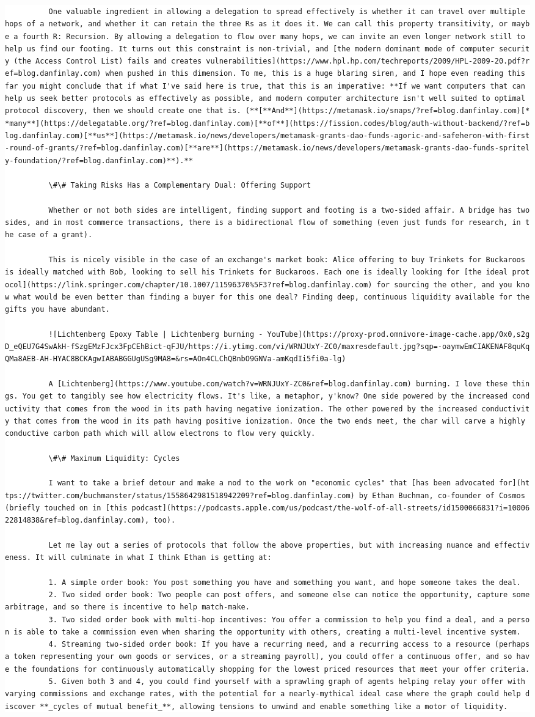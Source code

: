 			  One valuable ingredient in allowing a delegation to spread effectively is whether it can travel over multiple hops of a network, and whether it can retain the three Rs as it does it. We can call this property transitivity, or maybe a fourth R: Recursion. By allowing a delegation to flow over many hops, we can invite an even longer network still to help us find our footing. It turns out this constraint is non-trivial, and [the modern dominant mode of computer security (the Access Control List) fails and creates vulnerabilities](https://www.hpl.hp.com/techreports/2009/HPL-2009-20.pdf?ref=blog.danfinlay.com) when pushed in this dimension. To me, this is a huge blaring siren, and I hope even reading this far you might conclude that if what I've said here is true, that this is an imperative: **If we want computers that can help us seek better protocols as effectively as possible, and modern computer architecture isn't well suited to optimal protocol discovery, then we should create one that is. (**[**And**](https://metamask.io/snaps/?ref=blog.danfinlay.com)[**many**](https://delegatable.org/?ref=blog.danfinlay.com)[**of**](https://fission.codes/blog/auth-without-backend/?ref=blog.danfinlay.com)[**us**](https://metamask.io/news/developers/metamask-grants-dao-funds-agoric-and-safeheron-with-first-round-of-grants/?ref=blog.danfinlay.com)[**are**](https://metamask.io/news/developers/metamask-grants-dao-funds-spritely-foundation/?ref=blog.danfinlay.com)**).**
			  
			  \#\# Taking Risks Has a Complementary Dual: Offering Support
			  
			  Whether or not both sides are intelligent, finding support and footing is a two-sided affair. A bridge has two sides, and in most commerce transactions, there is a bidirectional flow of something (even just funds for research, in the case of a grant).
			  
			  This is nicely visible in the case of an exchange's market book: Alice offering to buy Trinkets for Buckaroos is ideally matched with Bob, looking to sell his Trinkets for Buckaroos. Each one is ideally looking for [the ideal protocol](https://link.springer.com/chapter/10.1007/11596370%5F3?ref=blog.danfinlay.com) for sourcing the other, and you know what would be even better than finding a buyer for this one deal? Finding deep, continuous liquidity available for the gifts you have abundant.
			  
			  ![Lichtenberg Epoxy Table | Lichtenberg burning - YouTube](https://proxy-prod.omnivore-image-cache.app/0x0,s2gD_eQEU7G4SwAkH-fSzgEMzFJcx3FpCEhBict-qFJU/https://i.ytimg.com/vi/WRNJUxY-ZC0/maxresdefault.jpg?sqp=-oaymwEmCIAKENAF8quKqQMa8AEB-AH-HYAC8BCKAgwIABABGGUgUSg9MA8=&rs=AOn4CLChQBnbO9GNVa-amKqdIi5fi0a-lg)
			  
			  A [Lichtenberg](https://www.youtube.com/watch?v=WRNJUxY-ZC0&ref=blog.danfinlay.com) burning. I love these things. You get to tangibly see how electricity flows. It's like, a metaphor, y'know? One side powered by the increased conductivity that comes from the wood in its path having negative ionization. The other powered by the increased conductivity that comes from the wood in its path having positive ionization. Once the two ends meet, the char will carve a highly conductive carbon path which will allow electrons to flow very quickly.
			  
			  \#\# Maximum Liquidity: Cycles
			  
			  I want to take a brief detour and make a nod to the work on "economic cycles" that [has been advocated for](https://twitter.com/buchmanster/status/1558642981518942209?ref=blog.danfinlay.com) by Ethan Buchman, co-founder of Cosmos (briefly touched on in [this podcast](https://podcasts.apple.com/us/podcast/the-wolf-of-all-streets/id1500066831?i=1000622814838&ref=blog.danfinlay.com), too).
			  
			  Let me lay out a series of protocols that follow the above properties, but with increasing nuance and effectiveness. It will culminate in what I think Ethan is getting at:
			  
			  1. A simple order book: You post something you have and something you want, and hope someone takes the deal.
			  2. Two sided order book: Two people can post offers, and someone else can notice the opportunity, capture some arbitrage, and so there is incentive to help match-make.
			  3. Two sided order book with multi-hop incentives: You offer a commission to help you find a deal, and a person is able to take a commission even when sharing the opportunity with others, creating a multi-level incentive system.
			  4. Streaming two-sided order book: If you have a recurring need, and a recurring access to a resource (perhaps a token representing your own goods or services, or a streaming payroll), you could offer a continuous offer, and so have the foundations for continuously automatically shopping for the lowest priced resources that meet your offer criteria.
			  5. Given both 3 and 4, you could find yourself with a sprawling graph of agents helping relay your offer with varying commissions and exchange rates, with the potential for a nearly-mythical ideal case where the graph could help discover **_cycles of mutual benefit_**, allowing tensions to unwind and enable something like a motor of liquidity.
			  
